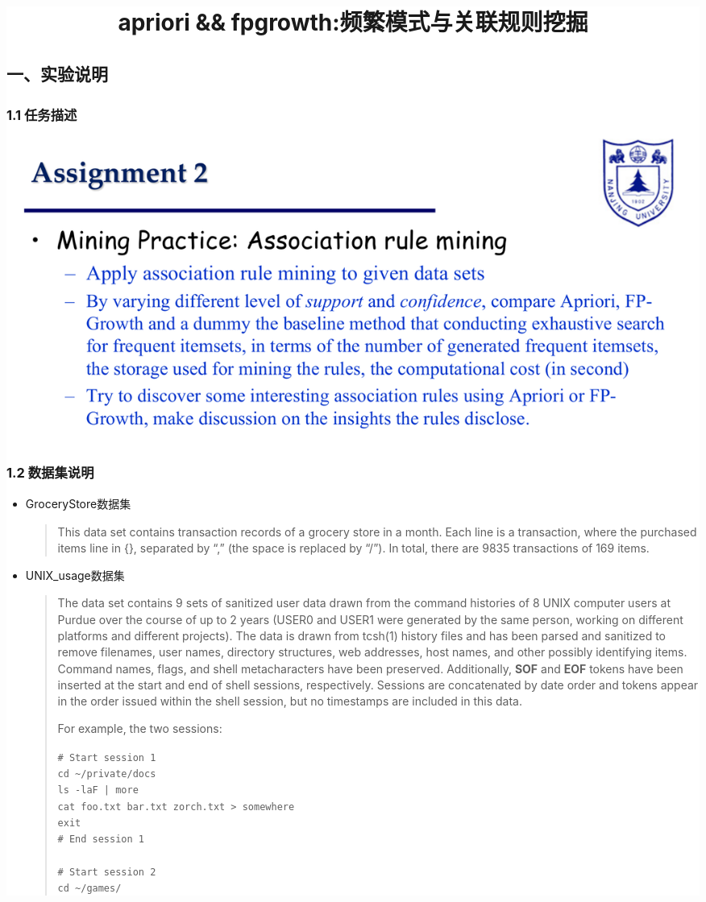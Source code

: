 <center><h1>apriori && fpgrowth:频繁模式与关联规则挖掘</h1></center>



## 一、实验说明

### 1.1 任务描述

![](https://raw.githubusercontent.com/tracy-talent/Notes/master/imgs/2019-04-23%2009-17-37%E5%B1%8F%E5%B9%95%E6%88%AA%E5%9B%BE.png)



### 1.2 数据集说明

- GroceryStore数据集

  > This data set contains transaction records of a grocery store in a month. Each line is a transaction, where the purchased items line in {}, separated by “,” (the space is replaced by “/”).  In total, there are 9835 transactions of 169 items.

- UNIX_usage数据集

  > The data set contains 9 sets of sanitized user data drawn from the
  > command histories of 8 UNIX computer users at Purdue over the course
  > of up to 2 years (USER0 and USER1 were generated by the same person,
  > working on different platforms and different projects).  The data is
  > drawn from tcsh(1) history files and has been parsed and sanitized to
  > remove filenames, user names, directory structures, web addresses,
  > host names, and other possibly identifying items.  Command names,
  > flags, and shell metacharacters have been preserved.  Additionally,
  > **SOF** and **EOF** tokens have been inserted at the start and end of
  > shell sessions, respectively.  Sessions are concatenated by date order
  > and tokens appear in the order issued within the shell session, but no
  > timestamps are included in this data.  
  >
  > For example, the two sessions:
  >
  > ```
  > # Start session 1
  > cd ~/private/docs
  > ls -laF | more
  > cat foo.txt bar.txt zorch.txt > somewhere
  > exit
  > # End session 1
  > 
  > # Start session 2
  > cd ~/games/
